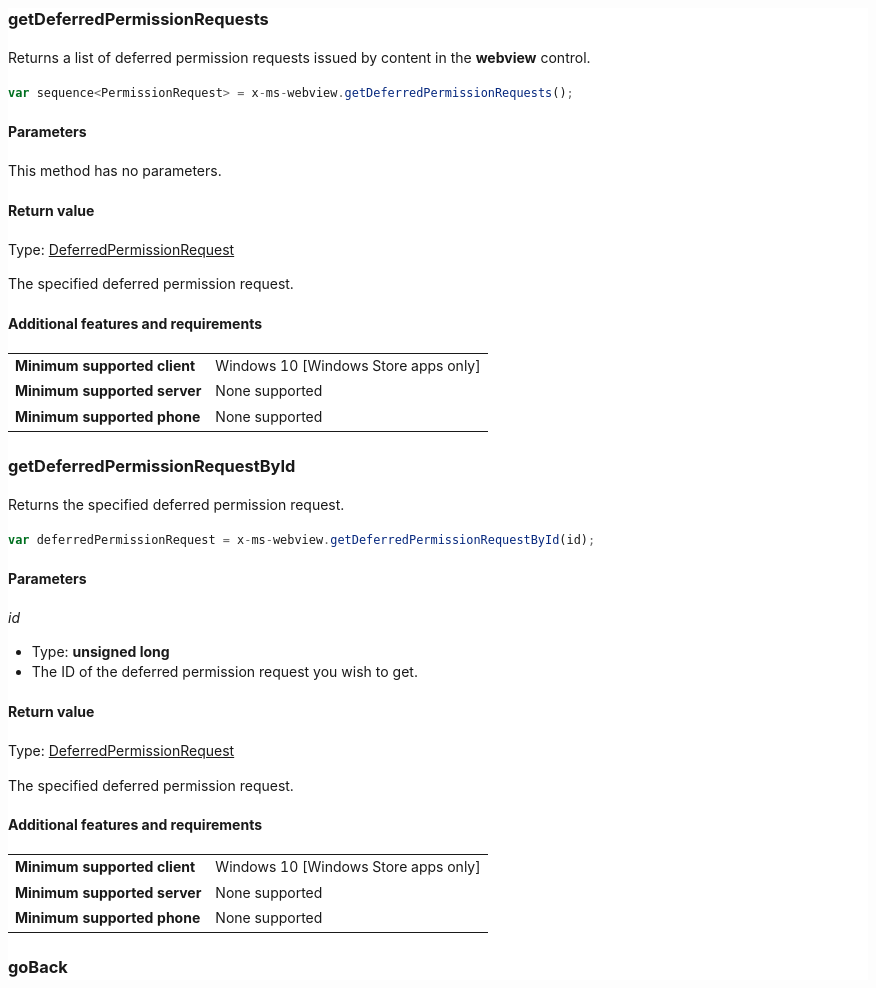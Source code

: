 ### getDeferredPermissionRequests

Returns a list of deferred permission requests issued by content in the **webview** control.

```js
var sequence<PermissionRequest> = x-ms-webview.getDeferredPermissionRequests();
```
#### Parameters
This method has no parameters.

#### Return value
Type: [DeferredPermissionRequest](./webview/DeferredPermissionRequest.md)

The specified deferred permission request.

#### Additional features and requirements

|            |      |
|------------|------|
|**Minimum supported client** |Windows 10 [Windows Store apps only] |    
|**Minimum supported server** |None supported|   
|**Minimum supported phone**  |None supported |    


### getDeferredPermissionRequestById

Returns the specified deferred permission request. 

```js
var deferredPermissionRequest = x-ms-webview.getDeferredPermissionRequestById(id);
```
#### Parameters
*id*
* Type: **unsigned long**
* The ID of the deferred permission request you wish to get.

#### Return value
Type: [DeferredPermissionRequest](./webview/DeferredPermissionRequest.md)

The specified deferred permission request.

#### Additional features and requirements

|            |      |
|------------|------|
|**Minimum supported client** |Windows 10 [Windows Store apps only] |    
|**Minimum supported server** |None supported|   
|**Minimum supported phone**  |None supported | 

### goBack
